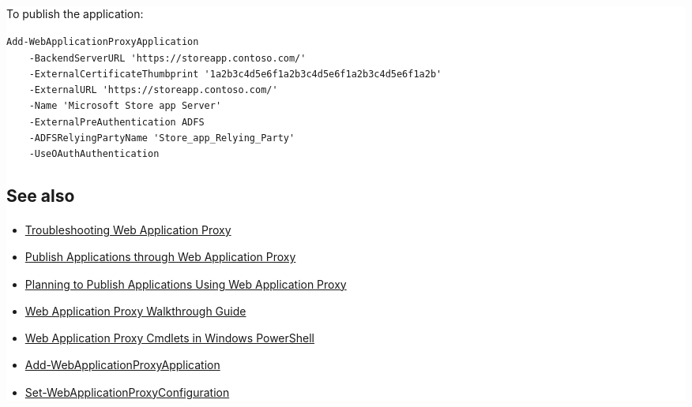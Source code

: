 To publish the application:  
  
```  
Add-WebApplicationProxyApplication  
    -BackendServerURL 'https://storeapp.contoso.com/'  
    -ExternalCertificateThumbprint '1a2b3c4d5e6f1a2b3c4d5e6f1a2b3c4d5e6f1a2b'  
    -ExternalURL 'https://storeapp.contoso.com/'  
    -Name 'Microsoft Store app Server'  
    -ExternalPreAuthentication ADFS  
    -ADFSRelyingPartyName 'Store_app_Relying_Party'  
    -UseOAuthAuthentication  
```  
  
## <a name="BKMK_Links"></a>See also  
  
-   [Troubleshooting Web Application Proxy](https://technet.microsoft.com/library/dn770156.aspx)  
  
-   [Publish Applications through Web Application Proxy](https://technet.microsoft.com/library/dn383659.aspx)  
  
-   [Planning to Publish Applications Using Web Application Proxy](https://technet.microsoft.com/library/dn383650.aspx)  
  
-   [Web Application Proxy Walkthrough Guide](https://technet.microsoft.com/library/dn280944.aspx)  
  
-   [Web Application Proxy Cmdlets in Windows PowerShell](https://technet.microsoft.com/library/dn283404.aspx)  
  
-   [Add-WebApplicationProxyApplication](https://technet.microsoft.com/library/dn283409.aspx)  
  
-   [Set-WebApplicationProxyConfiguration](https://technet.microsoft.com/library/dn283406.aspx)  
  



